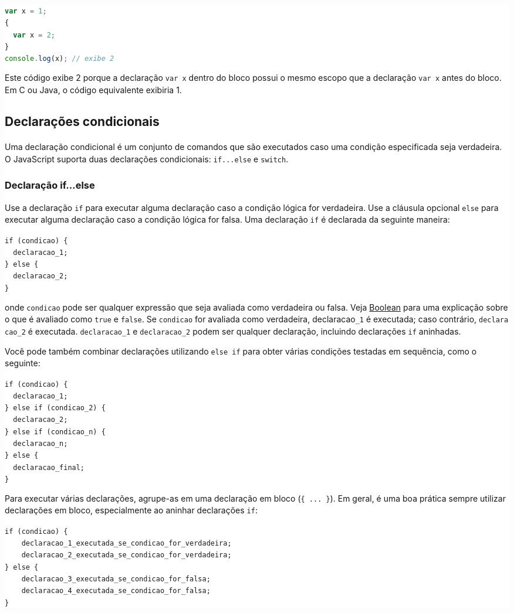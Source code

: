 ```js
var x = 1;
{
  var x = 2;
}
console.log(x); // exibe 2
```

Este código exibe 2 porque a declaração `var x` dentro do bloco possui o mesmo escopo que a declaração `var x` antes do bloco. Em C ou Java, o código equivalente exibiria 1.

## Declarações condicionais

Uma declaração condicional é um conjunto de comandos que são executados caso uma condição especificada seja verdadeira. O JavaScript suporta duas declarações condicionais: `if...else` e `switch`.

### Declaração if...else

Use a declaração `if` para executar alguma declaração caso a condição lógica for verdadeira. Use a cláusula opcional `else` para executar alguma declaração caso a condição lógica for falsa. Uma declaração `if` é declarada da seguinte maneira:

```
if (condicao) {
  declaracao_1;
} else {
  declaracao_2;
}
```

onde `condicao` pode ser qualquer expressão que seja avaliada como verdadeira ou falsa. Veja [Boolean](/pt-BR/docs/Web/JavaScript/Reference/Global_Objects/Boolean#Description) para uma explicação sobre o que é avaliado como `true` e `false`. Se `condicao` for avaliada como verdadeira, declaracao`_1` é executada; caso contrário, `declaracao_2` é executada. `declaracao_1` e `declaracao_2` podem ser qualquer declaração, incluindo declarações `if` aninhadas.

Você pode também combinar declarações utilizando `else if` para obter várias condições testadas em sequência, como o seguinte:

```
if (condicao) {
  declaracao_1;
} else if (condicao_2) {
  declaracao_2;
} else if (condicao_n) {
  declaracao_n;
} else {
  declaracao_final;
}
```

Para executar várias declarações, agrupe-as em uma declaração em bloco (`{ ... }`). Em geral, é uma boa prática sempre utilizar declarações em bloco, especialmente ao aninhar declarações `if`:

```
if (condicao) {
    declaracao_1_executada_se_condicao_for_verdadeira;
    declaracao_2_executada_se_condicao_for_verdadeira;
} else {
    declaracao_3_executada_se_condicao_for_falsa;
    declaracao_4_executada_se_condicao_for_falsa;
}
```
